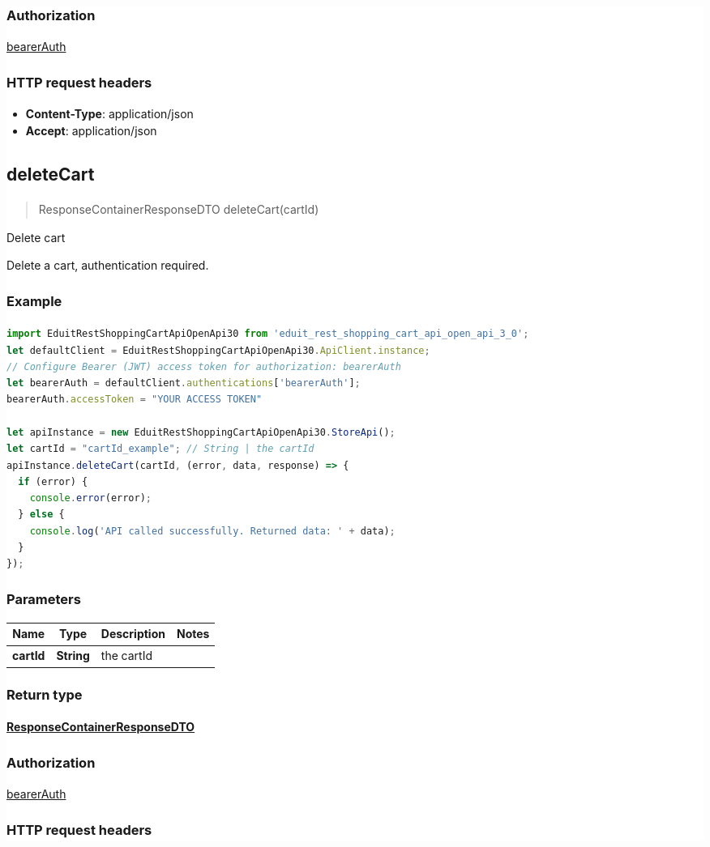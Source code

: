 ### Authorization

[bearerAuth](../README.md#bearerAuth)

### HTTP request headers

- **Content-Type**: application/json
- **Accept**: application/json


## deleteCart

> ResponseContainerResponseDTO deleteCart(cartId)

Delete cart

Delete a cart, authentication required.

### Example

```javascript
import EduitRestShoppingCartApiOpenApi30 from 'eduit_rest_shopping_cart_api_open_api_3_0';
let defaultClient = EduitRestShoppingCartApiOpenApi30.ApiClient.instance;
// Configure Bearer (JWT) access token for authorization: bearerAuth
let bearerAuth = defaultClient.authentications['bearerAuth'];
bearerAuth.accessToken = "YOUR ACCESS TOKEN"

let apiInstance = new EduitRestShoppingCartApiOpenApi30.StoreApi();
let cartId = "cartId_example"; // String | the cartId
apiInstance.deleteCart(cartId, (error, data, response) => {
  if (error) {
    console.error(error);
  } else {
    console.log('API called successfully. Returned data: ' + data);
  }
});
```

### Parameters


Name | Type | Description  | Notes
------------- | ------------- | ------------- | -------------
 **cartId** | **String**| the cartId | 

### Return type

[**ResponseContainerResponseDTO**](ResponseContainerResponseDTO.md)

### Authorization

[bearerAuth](../README.md#bearerAuth)

### HTTP request headers
